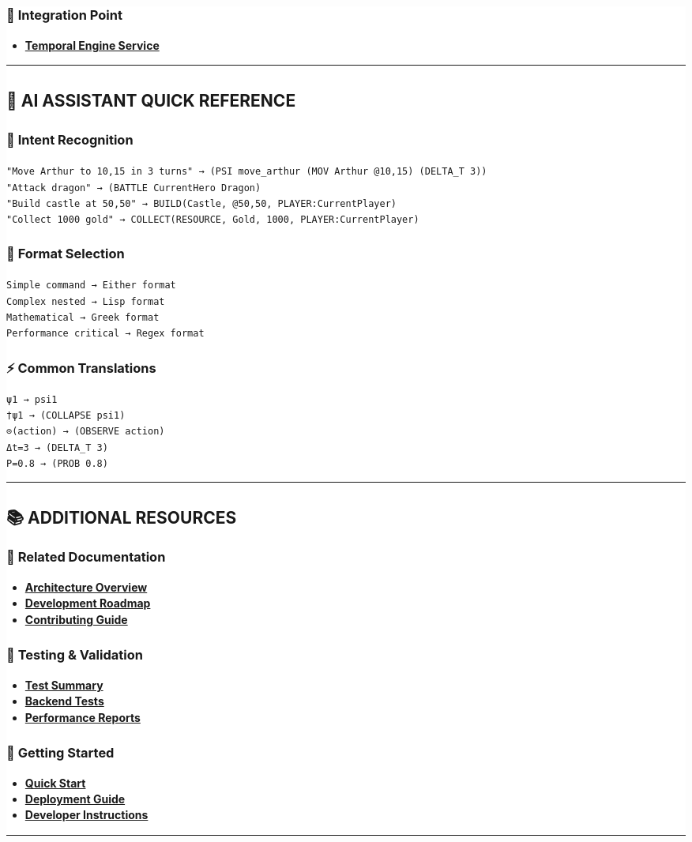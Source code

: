 ### 🎯 **Integration Point**
- **[Temporal Engine Service](./backend/src/main/java/com/heroesoftimepoc/temporalengine/service/TemporalEngineService.java)**

---

## 🤖 AI ASSISTANT QUICK REFERENCE

### 🎯 **Intent Recognition**
```
"Move Arthur to 10,15 in 3 turns" → (PSI move_arthur (MOV Arthur @10,15) (DELTA_T 3))
"Attack dragon" → (BATTLE CurrentHero Dragon)
"Build castle at 50,50" → BUILD(Castle, @50,50, PLAYER:CurrentPlayer)
"Collect 1000 gold" → COLLECT(RESOURCE, Gold, 1000, PLAYER:CurrentPlayer)
```

### 🔄 **Format Selection**
```
Simple command → Either format
Complex nested → Lisp format
Mathematical → Greek format
Performance critical → Regex format
```

### ⚡ **Common Translations**
```
ψ1 → psi1
†ψ1 → (COLLAPSE psi1)
⊙(action) → (OBSERVE action)
Δt=3 → (DELTA_T 3)
P=0.8 → (PROB 0.8)
```

---

## 📚 ADDITIONAL RESOURCES

### 📖 **Related Documentation**
- **[Architecture Overview](./ARCHITECTURE.md)**
- **[Development Roadmap](./DEVELOPMENT_ROADMAP.md)**
- **[Contributing Guide](./CONTRIBUTING.md)**

### 🎯 **Testing & Validation**
- **[Test Summary](./TEST_STATUS_SUMMARY.md)**
- **[Backend Tests](./backend/test-backend-unit.sh)**
- **[Performance Reports](./PARSER_PERFORMANCE_REPORT.md)**

### 🚀 **Getting Started**
- **[Quick Start](./README.md)**
- **[Deployment Guide](./DEPLOYMENT_GUIDE.md)**
- **[Developer Instructions](./DEVELOPER_INSTRUCTIONS.md)**

---